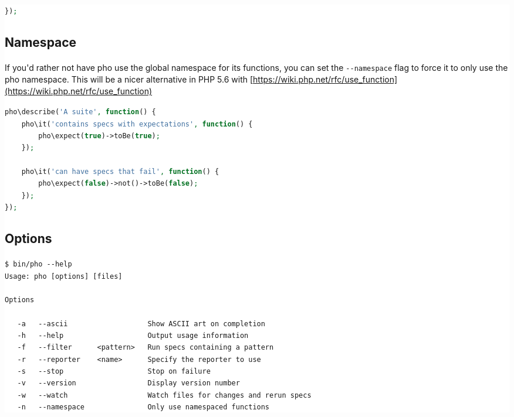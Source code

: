 ```php
});
```

## Namespace

If you'd rather not have pho use the global namespace for its functions, you
can set the `--namespace` flag to force it to only use the pho namespace. This
will be a nicer alternative in PHP 5.6 with
[https://wiki.php.net/rfc/use_function](https://wiki.php.net/rfc/use_function)

``` php
pho\describe('A suite', function() {
    pho\it('contains specs with expectations', function() {
        pho\expect(true)->toBe(true);
    });

    pho\it('can have specs that fail', function() {
        pho\expect(false)->not()->toBe(false);
    });
});
```

## Options

```
$ bin/pho --help
Usage: pho [options] [files]

Options

   -a   --ascii                   Show ASCII art on completion
   -h   --help                    Output usage information
   -f   --filter      <pattern>   Run specs containing a pattern
   -r   --reporter    <name>      Specify the reporter to use
   -s   --stop                    Stop on failure
   -v   --version                 Display version number
   -w   --watch                   Watch files for changes and rerun specs
   -n   --namespace               Only use namespaced functions
```
